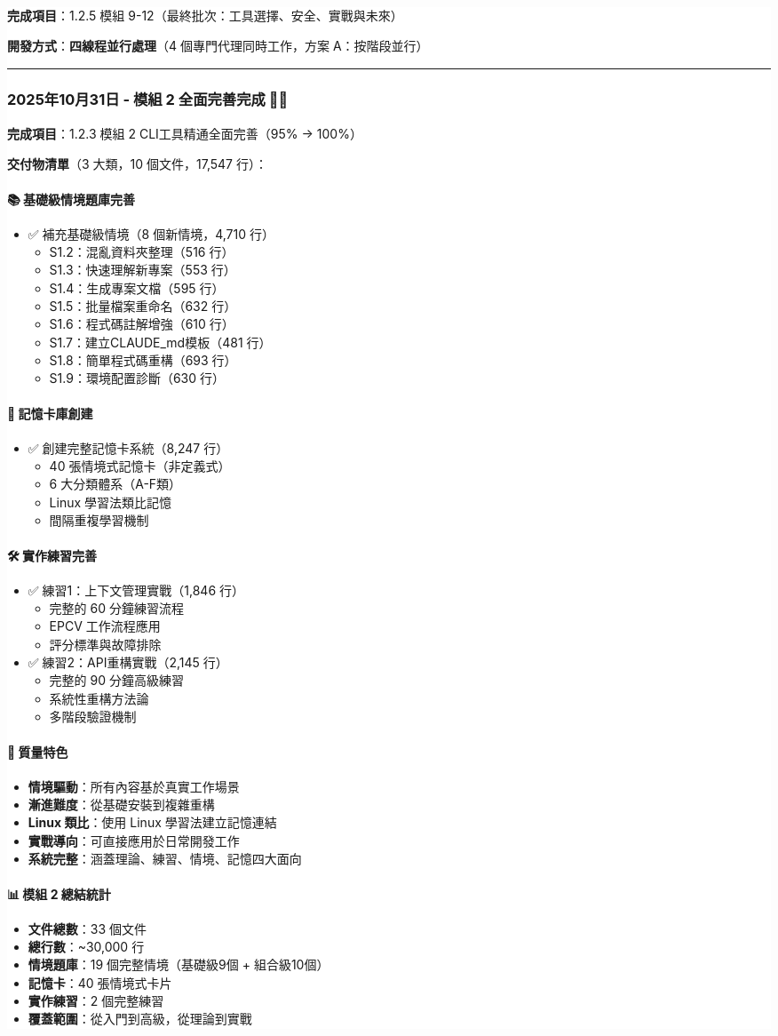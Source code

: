 **完成項目**：1.2.5 模組 9-12（最終批次：工具選擇、安全、實戰與未來）

**開發方式**：**四線程並行處理**（4 個專門代理同時工作，方案 A：按階段並行）

---

### 2025年10月31日 - 模組 2 全面完善完成 🎯✨

**完成項目**：1.2.3 模組 2 CLI工具精通全面完善（95% → 100%）

**交付物清單**（3 大類，10 個文件，17,547 行）：

#### 📚 基礎級情境題庫完善
- ✅ 補充基礎級情境（8 個新情境，4,710 行）
  - S1.2：混亂資料夾整理（516 行）
  - S1.3：快速理解新專案（553 行）
  - S1.4：生成專案文檔（595 行）
  - S1.5：批量檔案重命名（632 行）
  - S1.6：程式碼註解增強（610 行）
  - S1.7：建立CLAUDE_md模板（481 行）
  - S1.8：簡單程式碼重構（693 行）
  - S1.9：環境配置診斷（630 行）

#### 🧠 記憶卡庫創建
- ✅ 創建完整記憶卡系統（8,247 行）
  - 40 張情境式記憶卡（非定義式）
  - 6 大分類體系（A-F類）
  - Linux 學習法類比記憶
  - 間隔重複學習機制

#### 🛠️ 實作練習完善
- ✅ 練習1：上下文管理實戰（1,846 行）
  - 完整的 60 分鐘練習流程
  - EPCV 工作流程應用
  - 評分標準與故障排除
- ✅ 練習2：API重構實戰（2,145 行）
  - 完整的 90 分鐘高級練習
  - 系統性重構方法論
  - 多階段驗證機制

#### 🎯 質量特色
- **情境驅動**：所有內容基於真實工作場景
- **漸進難度**：從基礎安裝到複雜重構
- **Linux 類比**：使用 Linux 學習法建立記憶連結
- **實戰導向**：可直接應用於日常開發工作
- **系統完整**：涵蓋理論、練習、情境、記憶四大面向

#### 📊 模組 2 總結統計
- **文件總數**：33 個文件
- **總行數**：~30,000 行
- **情境題庫**：19 個完整情境（基礎級9個 + 組合級10個）
- **記憶卡**：40 張情境式卡片
- **實作練習**：2 個完整練習
- **覆蓋範圍**：從入門到高級，從理論到實戰
